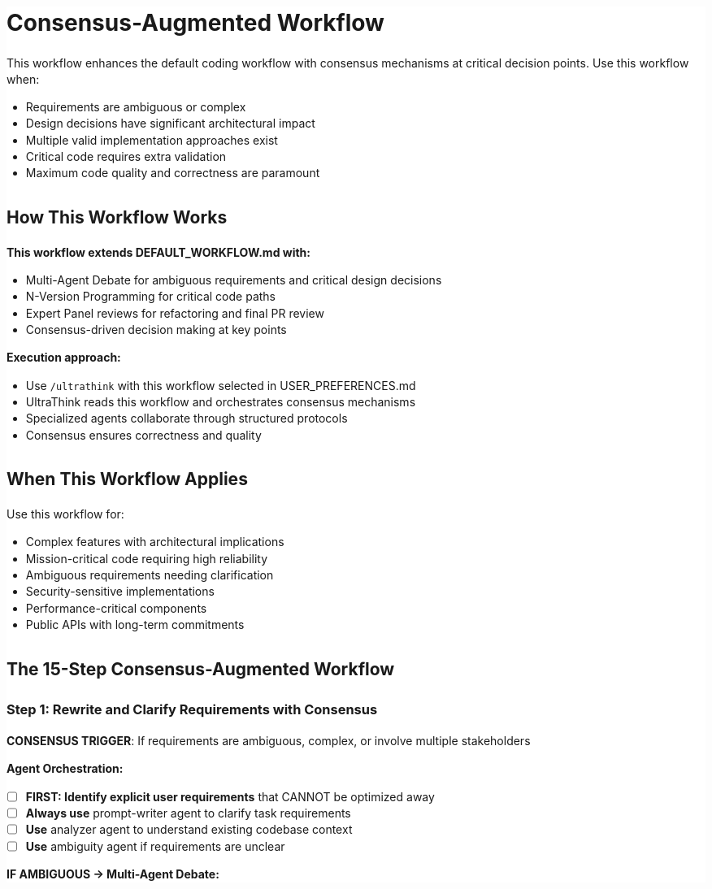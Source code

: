 # Consensus-Augmented Workflow

This workflow enhances the default coding workflow with consensus mechanisms at critical decision points. Use this workflow when:

- Requirements are ambiguous or complex
- Design decisions have significant architectural impact
- Multiple valid implementation approaches exist
- Critical code requires extra validation
- Maximum code quality and correctness are paramount

## How This Workflow Works

**This workflow extends DEFAULT_WORKFLOW.md with:**

- Multi-Agent Debate for ambiguous requirements and critical design decisions
- N-Version Programming for critical code paths
- Expert Panel reviews for refactoring and final PR review
- Consensus-driven decision making at key points

**Execution approach:**

- Use `/ultrathink` with this workflow selected in USER_PREFERENCES.md
- UltraThink reads this workflow and orchestrates consensus mechanisms
- Specialized agents collaborate through structured protocols
- Consensus ensures correctness and quality

## When This Workflow Applies

Use this workflow for:

- Complex features with architectural implications
- Mission-critical code requiring high reliability
- Ambiguous requirements needing clarification
- Security-sensitive implementations
- Performance-critical components
- Public APIs with long-term commitments

## The 15-Step Consensus-Augmented Workflow

### Step 1: Rewrite and Clarify Requirements with Consensus

**CONSENSUS TRIGGER**: If requirements are ambiguous, complex, or involve multiple stakeholders

**Agent Orchestration:**

- [ ] **FIRST: Identify explicit user requirements** that CANNOT be optimized away
- [ ] **Always use** prompt-writer agent to clarify task requirements
- [ ] **Use** analyzer agent to understand existing codebase context
- [ ] **Use** ambiguity agent if requirements are unclear

**IF AMBIGUOUS → Multi-Agent Debate:**
